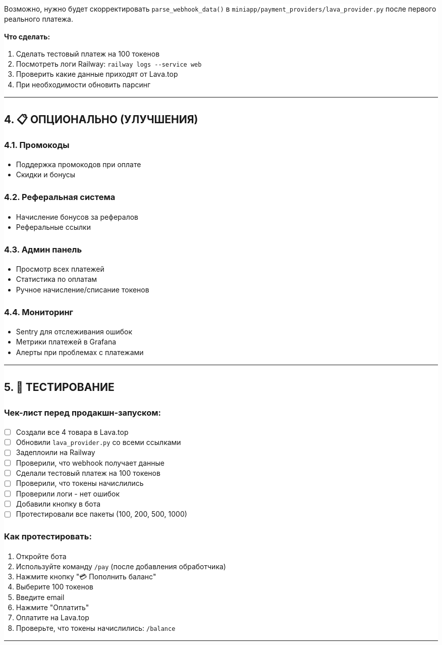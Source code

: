 Возможно, нужно будет скорректировать `parse_webhook_data()` в `miniapp/payment_providers/lava_provider.py` после первого реального платежа.

**Что сделать:**
1. Сделать тестовый платеж на 100 токенов
2. Посмотреть логи Railway: `railway logs --service web`
3. Проверить какие данные приходят от Lava.top
4. При необходимости обновить парсинг

---

## 4. 📋 ОПЦИОНАЛЬНО (УЛУЧШЕНИЯ)

### 4.1. Промокоды
- Поддержка промокодов при оплате
- Скидки и бонусы

### 4.2. Реферальная система
- Начисление бонусов за рефералов
- Реферальные ссылки

### 4.3. Админ панель
- Просмотр всех платежей
- Статистика по оплатам
- Ручное начисление/списание токенов

### 4.4. Мониторинг
- Sentry для отслеживания ошибок
- Метрики платежей в Grafana
- Алерты при проблемах с платежами

---

## 5. 🧪 ТЕСТИРОВАНИЕ

### Чек-лист перед продакшн-запуском:

- [ ] Создали все 4 товара в Lava.top
- [ ] Обновили `lava_provider.py` со всеми ссылками
- [ ] Задеплоили на Railway
- [ ] Проверили, что webhook получает данные
- [ ] Сделали тестовый платеж на 100 токенов
- [ ] Проверили, что токены начислились
- [ ] Проверили логи - нет ошибок
- [ ] Добавили кнопку в бота
- [ ] Протестировали все пакеты (100, 200, 500, 1000)

### Как протестировать:

1. Откройте бота
2. Используйте команду `/pay` (после добавления обработчика)
3. Нажмите кнопку "💳 Пополнить баланс"
4. Выберите 100 токенов
5. Введите email
6. Нажмите "Оплатить"
7. Оплатите на Lava.top
8. Проверьте, что токены начислились: `/balance`

---